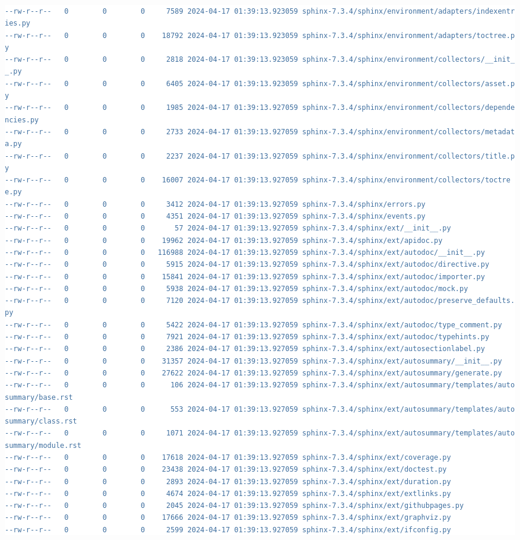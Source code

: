 ```diff
--rw-r--r--   0        0        0     7589 2024-04-17 01:39:13.923059 sphinx-7.3.4/sphinx/environment/adapters/indexentries.py
--rw-r--r--   0        0        0    18792 2024-04-17 01:39:13.923059 sphinx-7.3.4/sphinx/environment/adapters/toctree.py
--rw-r--r--   0        0        0     2818 2024-04-17 01:39:13.923059 sphinx-7.3.4/sphinx/environment/collectors/__init__.py
--rw-r--r--   0        0        0     6405 2024-04-17 01:39:13.923059 sphinx-7.3.4/sphinx/environment/collectors/asset.py
--rw-r--r--   0        0        0     1985 2024-04-17 01:39:13.927059 sphinx-7.3.4/sphinx/environment/collectors/dependencies.py
--rw-r--r--   0        0        0     2733 2024-04-17 01:39:13.927059 sphinx-7.3.4/sphinx/environment/collectors/metadata.py
--rw-r--r--   0        0        0     2237 2024-04-17 01:39:13.927059 sphinx-7.3.4/sphinx/environment/collectors/title.py
--rw-r--r--   0        0        0    16007 2024-04-17 01:39:13.927059 sphinx-7.3.4/sphinx/environment/collectors/toctree.py
--rw-r--r--   0        0        0     3412 2024-04-17 01:39:13.927059 sphinx-7.3.4/sphinx/errors.py
--rw-r--r--   0        0        0     4351 2024-04-17 01:39:13.927059 sphinx-7.3.4/sphinx/events.py
--rw-r--r--   0        0        0       57 2024-04-17 01:39:13.927059 sphinx-7.3.4/sphinx/ext/__init__.py
--rw-r--r--   0        0        0    19962 2024-04-17 01:39:13.927059 sphinx-7.3.4/sphinx/ext/apidoc.py
--rw-r--r--   0        0        0   116988 2024-04-17 01:39:13.927059 sphinx-7.3.4/sphinx/ext/autodoc/__init__.py
--rw-r--r--   0        0        0     5915 2024-04-17 01:39:13.927059 sphinx-7.3.4/sphinx/ext/autodoc/directive.py
--rw-r--r--   0        0        0    15841 2024-04-17 01:39:13.927059 sphinx-7.3.4/sphinx/ext/autodoc/importer.py
--rw-r--r--   0        0        0     5938 2024-04-17 01:39:13.927059 sphinx-7.3.4/sphinx/ext/autodoc/mock.py
--rw-r--r--   0        0        0     7120 2024-04-17 01:39:13.927059 sphinx-7.3.4/sphinx/ext/autodoc/preserve_defaults.py
--rw-r--r--   0        0        0     5422 2024-04-17 01:39:13.927059 sphinx-7.3.4/sphinx/ext/autodoc/type_comment.py
--rw-r--r--   0        0        0     7921 2024-04-17 01:39:13.927059 sphinx-7.3.4/sphinx/ext/autodoc/typehints.py
--rw-r--r--   0        0        0     2386 2024-04-17 01:39:13.927059 sphinx-7.3.4/sphinx/ext/autosectionlabel.py
--rw-r--r--   0        0        0    31357 2024-04-17 01:39:13.927059 sphinx-7.3.4/sphinx/ext/autosummary/__init__.py
--rw-r--r--   0        0        0    27622 2024-04-17 01:39:13.927059 sphinx-7.3.4/sphinx/ext/autosummary/generate.py
--rw-r--r--   0        0        0      106 2024-04-17 01:39:13.927059 sphinx-7.3.4/sphinx/ext/autosummary/templates/autosummary/base.rst
--rw-r--r--   0        0        0      553 2024-04-17 01:39:13.927059 sphinx-7.3.4/sphinx/ext/autosummary/templates/autosummary/class.rst
--rw-r--r--   0        0        0     1071 2024-04-17 01:39:13.927059 sphinx-7.3.4/sphinx/ext/autosummary/templates/autosummary/module.rst
--rw-r--r--   0        0        0    17618 2024-04-17 01:39:13.927059 sphinx-7.3.4/sphinx/ext/coverage.py
--rw-r--r--   0        0        0    23438 2024-04-17 01:39:13.927059 sphinx-7.3.4/sphinx/ext/doctest.py
--rw-r--r--   0        0        0     2893 2024-04-17 01:39:13.927059 sphinx-7.3.4/sphinx/ext/duration.py
--rw-r--r--   0        0        0     4674 2024-04-17 01:39:13.927059 sphinx-7.3.4/sphinx/ext/extlinks.py
--rw-r--r--   0        0        0     2045 2024-04-17 01:39:13.927059 sphinx-7.3.4/sphinx/ext/githubpages.py
--rw-r--r--   0        0        0    17666 2024-04-17 01:39:13.927059 sphinx-7.3.4/sphinx/ext/graphviz.py
--rw-r--r--   0        0        0     2599 2024-04-17 01:39:13.927059 sphinx-7.3.4/sphinx/ext/ifconfig.py
```